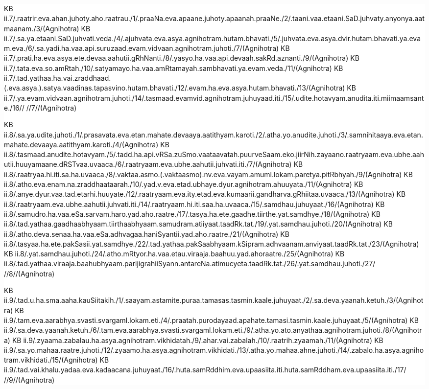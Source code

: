 KB ii.7/.raatrir.eva.ahan.juhoty.aho.raatrau./1/.praaNa.eva.apaane.juhoty.apaanah.praaNe./2/.taani.vaa.etaani.SaD.juhvaty.anyonya.aatmaanam./3/(Agnihotra)
KB ii.7/.sa.ya.etaani.SaD.juhvati.veda./4/.ajuhvata.eva.asya.agnihotram.hutam.bhavati./5/.juhvata.eva.asya.dvir.hutam.bhavati.ya.evam.eva./6/.sa.yadi.ha.vaa.api.suruzaad.evam.vidvaan.agnihotram.juhoti./7/(Agnihotra)
KB ii.7/.prati.ha.eva.asya.ete.devaa.aahutii.gRhNanti./8/.yasyo.ha.vaa.api.devaah.sakRd.aznanti./9/(Agnihotra)
KB ii.7/.tata.eva.so.amRtah./10/.satyamayo.ha.vaa.amRtamayah.sambhavati.ya.evam.veda./11/(Agnihotra)
KB ii.7/.tad.yathaa.ha.vai.zraddhaad.(.eva.asya.).satya.vaadinas.tapasvino.hutam.bhavati./12/.evam.ha.eva.asya.hutam.bhavati./13/(Agnihotra)
KB ii.7/.ya.evam.vidvaan.agnihotram.juhoti./14/.tasmaad.evamvid.agnihotram.juhuyaad.iti./15/.udite.hotavyam.anudita.iti.miimaamsante./16// //7//(Agnihotra)

KB ii.8/.sa.ya.udite.juhoti./1/.prasavata.eva.etan.mahate.devaaya.aatithyam.karoti./2/.atha.yo.anudite.juhoti./3/.samnihitaaya.eva.etan.mahate.devaaya.aatithyam.karoti./4/(Agnihotra)
KB ii.8/.tasmaad.anudite.hotavyam./5/.tadd.ha.api.vRSa.zuSmo.vaataavatah.puurveSaam.eko.jiirNih.zayaano.raatryaam.eva.ubhe.aahutii.huuyamaane.dRSTvaa.uvaaca./6/.raatryaam.eva.ubhe.aahutii.juhvati.iti./7/(Agnihotra)
KB ii.8/.raatryaa.hi.iti.sa.ha.uvaaca./8/.vaktaa.asmo.(.vaktaasmo).nv.eva.vayam.amuml.lokam.paretya.pitRbhyah./9/(Agnihotra)
KB ii.8/.atho.eva.enam.na.zraddhaataarah./10/.yad.v.eva.etad.ubhaye.dyur.agnihotram.ahuuyata./11/(Agnihotra)
KB ii.8/.anye.dyur.vaa.tad.etarhi.huuyate./12/.raatryaam.eva.ity.etad.eva.kumaarii.gandharva.gRhiitaa.uvaaca./13/(Agnihotra)
KB ii.8/.raatryaam.eva.ubhe.aahutii.juhvati.iti./14/.raatryaam.hi.iti.saa.ha.uvaaca./15/.samdhau.juhuyaat./16/(Agnihotra)
KB ii.8/.samudro.ha.vaa.eSa.sarvam.haro.yad.aho.raatre./17/.tasya.ha.ete.gaadhe.tiirthe.yat.samdhye./18/(Agnihotra)
KB ii.8/.tad.yathaa.gaadhaabhyaam.tiirthaabhyaam.samudram.atiiyaat.taadRk.tat./19/.yat.samdhau.juhoti./20/(Agnihotra)
KB ii.8/.atho.deva.senaa.ha.vaa.eSa.adhvagaa.haniSyantii.yad.aho.raatre./21/(Agnihotra)
KB ii.8/.tasyaa.ha.ete.pakSasii.yat.samdhye./22/.tad.yathaa.pakSaabhyaam.kSipram.adhvaanam.anviyaat.taadRk.tat./23/(Agnihotra)
KB ii.8/.yat.samdhau.juhoti./24/.atho.mRtyor.ha.vaa.etau.viraaja.baahuu.yad.ahoraatre./25/(Agnihotra)
KB ii.8/.tad.yathaa.viraaja.baahubhyaam.parijigrahiiSyann.antareNa.atimucyeta.taadRk.tat./26/.yat.samdhau.juhoti./27/ //8//(Agnihotra)

KB ii.9/.tad.u.ha.sma.aaha.kauSiitakih./1/.saayam.astamite.puraa.tamasas.tasmin.kaale.juhuyaat./2/.sa.deva.yaanah.ketuh./3/(Agnihotra)
KB ii.9/.tam.eva.aarabhya.svasti.svargaml.lokam.eti./4/.praatah.purodayaad.apahate.tamasi.tasmin.kaale.juhuyaat./5/(Agnihotra)
KB ii.9/.sa.deva.yaanah.ketuh./6/.tam.eva.aarabhya.svasti.svargaml.lokam.eti./9/.atha.yo.ato.anyathaa.agnihotram.juhoti./8/(Agnihotra)
KB ii.9/.zyaama.zabalau.ha.asya.agnihotram.vikhidatah./9/.ahar.vai.zabalah./10/.raatrih.zyaamah./11/(Agnihotra)
KB ii.9/.sa.yo.mahaa.raatre.juhoti./12/.zyaamo.ha.asya.agnihotram.vikhidati./13/.atha.yo.mahaa.ahne.juhoti./14/.zabalo.ha.asya.agnihotram.vikhidati./15/(Agnihotra)
KB ii.9/.tad.vai.khalu.yadaa.eva.kadaacana.juhuyaat./16/.huta.samRddhim.eva.upaasiita.iti.huta.samRddham.eva.upaasiita.iti./17/ //9//(Agnihotra)
